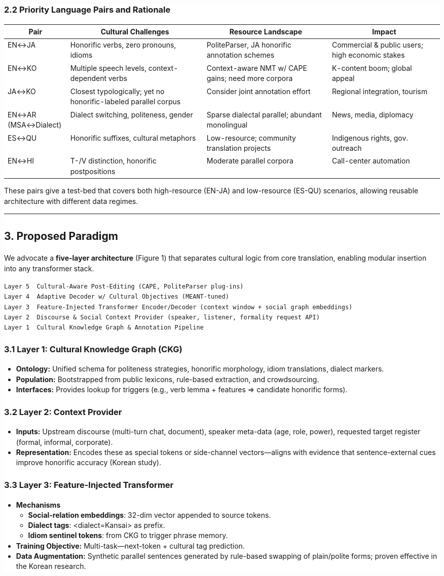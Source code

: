### 2.2 Priority Language Pairs and Rationale
| Pair | Cultural Challenges | Resource Landscape | Impact |
|------|--------------------|---------------------|--------|
| EN↔JA | Honorific verbs, zero pronouns, idioms | PoliteParser, JA honorific annotation schemes | Commercial & public users; high economic stakes |
| EN↔KO | Multiple speech levels, context-dependent verbs | Context-aware NMT w/ CAPE gains; need more corpora | K-content boom; global appeal |
| JA↔KO | Closest typologically; yet no honorific-labeled parallel corpus | Consider joint annotation effort | Regional integration, tourism |
| EN↔AR (MSA↔Dialect) | Dialect switching, politeness, gender | Sparse dialectal parallel; abundant monolingual | News, media, diplomacy |
| ES↔QU | Honorific suffixes, cultural metaphors | Low-resource; community translation projects | Indigenous rights, gov. outreach |
| EN↔HI | T-/V distinction, honorific postpositions | Moderate parallel corpora | Call-center automation |

These pairs give a test-bed that covers both high-resource (EN-JA) and low-resource (ES-QU) scenarios, allowing reusable architecture with different data regimes.  

---

## 3. Proposed Paradigm
We advocate a **five-layer architecture** (Figure 1) that separates cultural logic from core translation, enabling modular insertion into any transformer stack.  

```
Layer 5  Cultural-Aware Post-Editing (CAPE, PoliteParser plug-ins)
Layer 4  Adaptive Decoder w/ Cultural Objectives (MEANT-tuned)
Layer 3  Feature-Injected Transformer Encoder/Decoder (context window + social graph embeddings)
Layer 2  Discourse & Social Context Provider (speaker, listener, formality request API)
Layer 1  Cultural Knowledge Graph & Annotation Pipeline
```

### 3.1 Layer 1: Cultural Knowledge Graph (CKG)
* **Ontology:** Unified schema for politeness strategies, honorific morphology, idiom translations, dialect markers.  
* **Population:** Bootstrapped from public lexicons, rule-based extraction, and crowdsourcing.  
* **Interfaces:** Provides lookup for triggers (e.g., verb lemma + features ⇒ candidate honorific forms).  

### 3.2 Layer 2: Context Provider
* **Inputs:** Upstream discourse (multi-turn chat, document), speaker meta-data (age, role, power), requested target register (formal, informal, corporate).  
* **Representation:** Encodes these as special tokens or side-channel vectors—aligns with evidence that sentence-external cues improve honorific accuracy (Korean study).  

### 3.3 Layer 3: Feature-Injected Transformer
* **Mechanisms**  
    * **Social-relation embeddings**: 32-dim vector appended to source tokens.  
    * **Dialect tags**: <dialect=Kansai> as prefix.  
    * **Idiom sentinel tokens**: from CKG to trigger phrase memory.  
* **Training Objective:** Multi-task—next-token + cultural tag prediction.  
* **Data Augmentation:** Synthetic parallel sentences generated by rule-based swapping of plain/polite forms; proven effective in the Korean research.  
